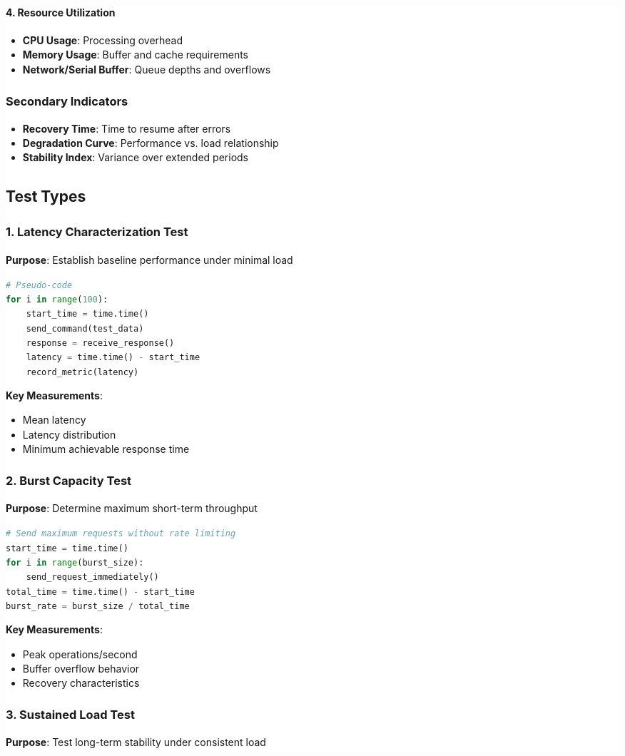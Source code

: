 #### 4. Resource Utilization
- **CPU Usage**: Processing overhead
- **Memory Usage**: Buffer and cache requirements
- **Network/Serial Buffer**: Queue depths and overflows

### Secondary Indicators

- **Recovery Time**: Time to resume after errors
- **Degradation Curve**: Performance vs. load relationship
- **Stability Index**: Variance over extended periods

## Test Types

### 1. Latency Characterization Test

**Purpose**: Establish baseline performance under minimal load

```python
# Pseudo-code
for i in range(100):
    start_time = time.time()
    send_command(test_data)
    response = receive_response()
    latency = time.time() - start_time
    record_metric(latency)
```

**Key Measurements**:
- Mean latency
- Latency distribution
- Minimum achievable response time

### 2. Burst Capacity Test

**Purpose**: Determine maximum short-term throughput

```python
# Send maximum requests without rate limiting
start_time = time.time()
for i in range(burst_size):
    send_request_immediately()
total_time = time.time() - start_time
burst_rate = burst_size / total_time
```

**Key Measurements**:
- Peak operations/second
- Buffer overflow behavior
- Recovery characteristics

### 3. Sustained Load Test

**Purpose**: Test long-term stability under consistent load
